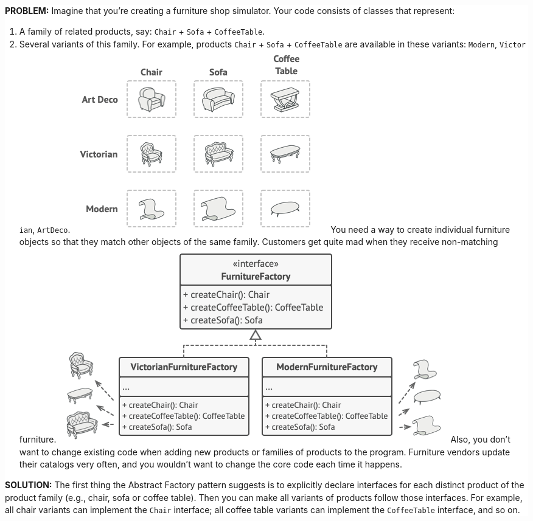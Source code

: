
**PROBLEM:**
Imagine that you’re creating a furniture shop simulator. Your code consists of classes that represent:
1. A family of related products, say: `Chair` + `Sofa` + `CoffeeTable`.
2. Several variants of this family. For example, products `Chair` + `Sofa` + `CoffeeTable` are available in these variants: `Modern`, `Victorian`, `ArtDeco`.
![](../../Assets/Pasted%20image%2020250130101347.png)
You need a way to create individual furniture objects so that they match other objects of the same family. Customers get quite mad when they receive non-matching furniture.
![](../../Assets/Pasted%20image%2020250130101404.png)
Also, you don’t want to change existing code when adding new products or families of products to the program. Furniture vendors update their catalogs very often, and you wouldn’t want to change the core code each time it happens.

**SOLUTION:**
The first thing the Abstract Factory pattern suggests is to explicitly declare interfaces for each distinct product of the product family (e.g., chair, sofa or coffee table). Then you can make all variants of products follow those interfaces. For example, all chair variants can implement the `Chair` interface; all coffee table variants can implement the `CoffeeTable` interface, and so on.